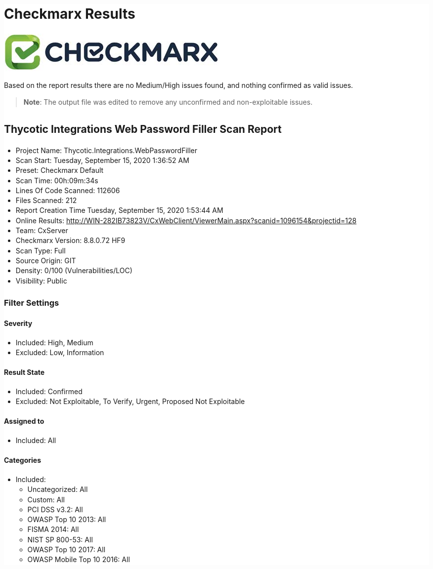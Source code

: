 [title]: # (Checkmarx Results)
[tags]: # (WPF)
[priority]: # (101)
# Checkmarx Results

![logo](images/checkmarx-brand.png "Checkmarx Company Logo")

Based on the report results there are no Medium/High issues found, and nothing confirmed as valid issues.

>**Note**: The output file was edited to remove any unconfirmed and non-exploitable issues.

## Thycotic Integrations Web Password Filler Scan Report

* Project Name: Thycotic.Integrations.WebPasswordFiller
* Scan Start: Tuesday, September 15, 2020 1:36:52 AM
* Preset: Checkmarx Default
* Scan Time: 00h:09m:34s
* Lines Of Code Scanned: 112606
* Files Scanned: 212
* Report Creation Time Tuesday, September 15, 2020 1:53:44 AM 
* Online Results: [http://WIN-282IB73823V/CxWebClient/ViewerMain.aspx?scanid=1096154&projectid=128](http://win-282ib73823v/CxWebClient/ViewerMain.aspx?scanid=1096154&projectid=128)
* Team: CxServer
* Checkmarx Version: 8.8.0.72 HF9
* Scan Type: Full
* Source Origin: GIT
* Density: 0/100 (Vulnerabilities/LOC)
* Visibility: Public

### Filter Settings

#### Severity

* Included: High, Medium 
* Excluded: Low, Information

#### Result State

* Included: Confirmed
* Excluded: Not Exploitable, To Verify, Urgent, Proposed Not Exploitable

#### Assigned to

* Included: All

#### Categories

* Included:
  * Uncategorized: All
  * Custom: All
  * PCI DSS v3.2: All
  * OWASP Top 10 2013: All
  * FISMA 2014:  All
  * NIST SP 800-53:  All
  * OWASP Top 10 2017:  All
  * OWASP Mobile Top 10 2016: All


[^1]: Best fix location values are absolute values derived from the entire vulnerabilities detected.